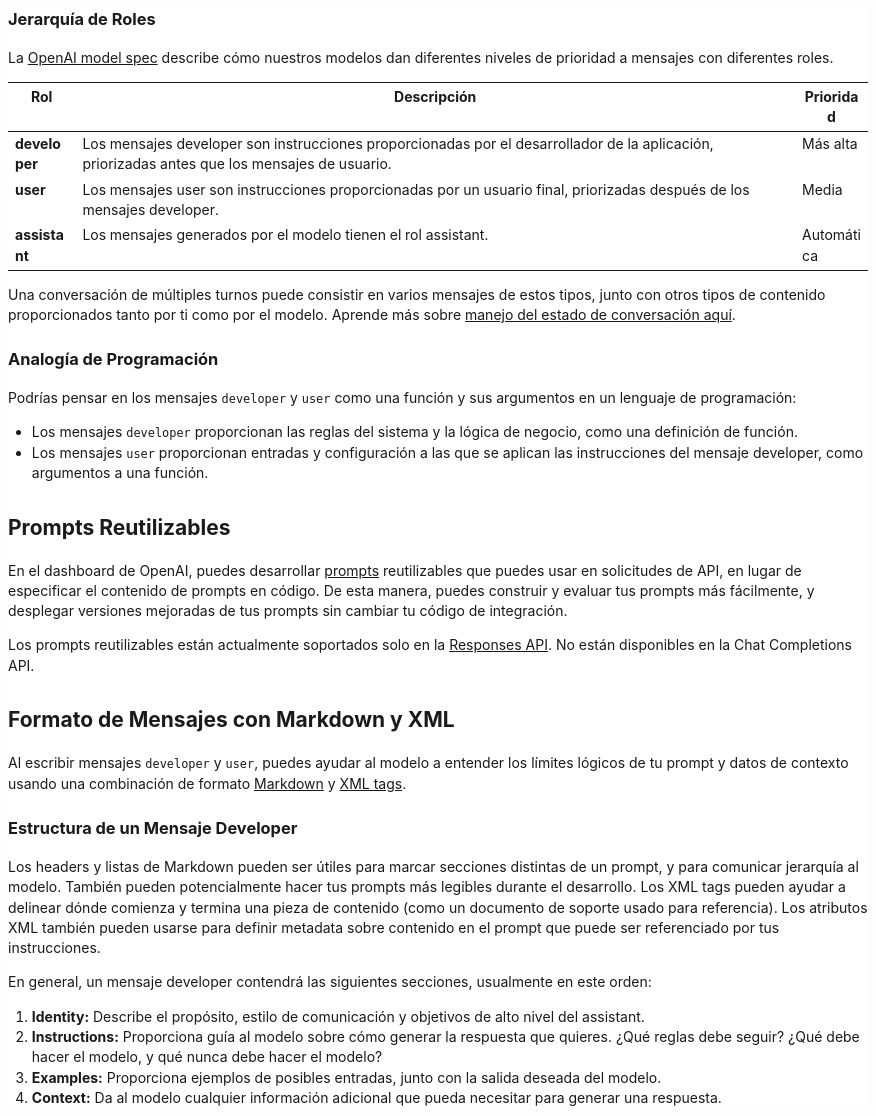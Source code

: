 ### Jerarquía de Roles

La [OpenAI model spec](https://model-spec.openai.com/2025-02-12.html#chain_of_command) describe cómo nuestros modelos dan diferentes niveles de prioridad a mensajes con diferentes roles.

| Rol | Descripción | Prioridad |
|-----|-------------|-----------|
| **developer** | Los mensajes developer son instrucciones proporcionadas por el desarrollador de la aplicación, priorizadas antes que los mensajes de usuario. | Más alta |
| **user** | Los mensajes user son instrucciones proporcionadas por un usuario final, priorizadas después de los mensajes developer. | Media |
| **assistant** | Los mensajes generados por el modelo tienen el rol assistant. | Automática |

Una conversación de múltiples turnos puede consistir en varios mensajes de estos tipos, junto con otros tipos de contenido proporcionados tanto por ti como por el modelo. Aprende más sobre [manejo del estado de conversación aquí](/docs/guides/conversation-state).

### Analogía de Programación

Podrías pensar en los mensajes `developer` y `user` como una función y sus argumentos en un lenguaje de programación:

- Los mensajes `developer` proporcionan las reglas del sistema y la lógica de negocio, como una definición de función.
- Los mensajes `user` proporcionan entradas y configuración a las que se aplican las instrucciones del mensaje developer, como argumentos a una función.

## Prompts Reutilizables

En el dashboard de OpenAI, puedes desarrollar [prompts](/chat/edit) reutilizables que puedes usar en solicitudes de API, en lugar de especificar el contenido de prompts en código. De esta manera, puedes construir y evaluar tus prompts más fácilmente, y desplegar versiones mejoradas de tus prompts sin cambiar tu código de integración.

Los prompts reutilizables están actualmente soportados solo en la [Responses API](/docs/guides/text?api-mode=responses#reusable-prompts). No están disponibles en la Chat Completions API.

## Formato de Mensajes con Markdown y XML

Al escribir mensajes `developer` y `user`, puedes ayudar al modelo a entender los límites lógicos de tu prompt y datos de contexto usando una combinación de formato [Markdown](https://commonmark.org/help/) y [XML tags](https://www.w3.org/TR/xml/).

### Estructura de un Mensaje Developer

Los headers y listas de Markdown pueden ser útiles para marcar secciones distintas de un prompt, y para comunicar jerarquía al modelo. También pueden potencialmente hacer tus prompts más legibles durante el desarrollo. Los XML tags pueden ayudar a delinear dónde comienza y termina una pieza de contenido (como un documento de soporte usado para referencia). Los atributos XML también pueden usarse para definir metadata sobre contenido en el prompt que puede ser referenciado por tus instrucciones.

En general, un mensaje developer contendrá las siguientes secciones, usualmente en este orden:

1. **Identity:** Describe el propósito, estilo de comunicación y objetivos de alto nivel del assistant.
2. **Instructions:** Proporciona guía al modelo sobre cómo generar la respuesta que quieres. ¿Qué reglas debe seguir? ¿Qué debe hacer el modelo, y qué nunca debe hacer el modelo?
3. **Examples:** Proporciona ejemplos de posibles entradas, junto con la salida deseada del modelo.
4. **Context:** Da al modelo cualquier información adicional que pueda necesitar para generar una respuesta.
